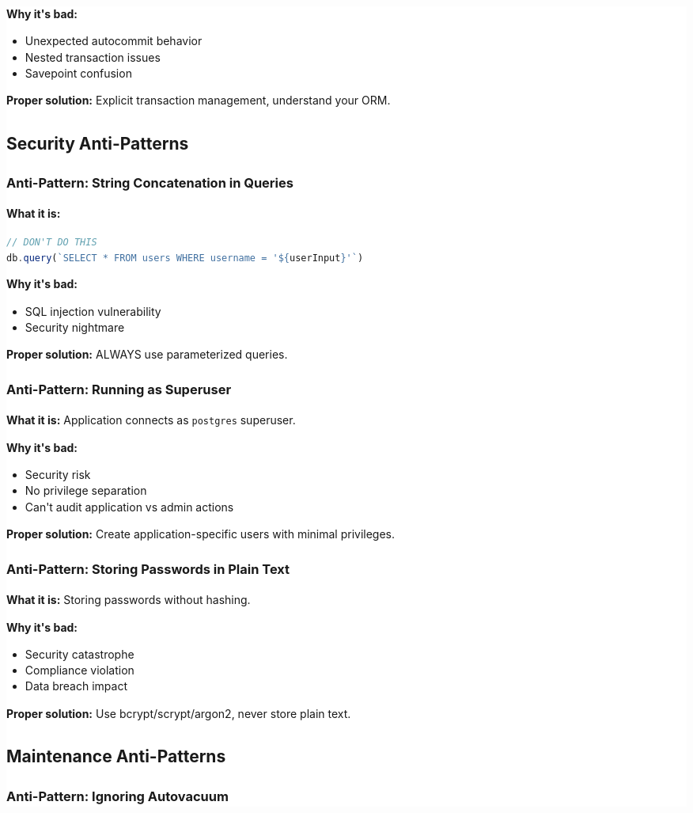 **Why it's bad:**
- Unexpected autocommit behavior
- Nested transaction issues
- Savepoint confusion

**Proper solution:**
Explicit transaction management, understand your ORM.

## Security Anti-Patterns

### Anti-Pattern: String Concatenation in Queries

**What it is:**
```typescript
// DON'T DO THIS
db.query(`SELECT * FROM users WHERE username = '${userInput}'`)
```

**Why it's bad:**
- SQL injection vulnerability
- Security nightmare

**Proper solution:**
ALWAYS use parameterized queries.

### Anti-Pattern: Running as Superuser

**What it is:**
Application connects as `postgres` superuser.

**Why it's bad:**
- Security risk
- No privilege separation
- Can't audit application vs admin actions

**Proper solution:**
Create application-specific users with minimal privileges.

### Anti-Pattern: Storing Passwords in Plain Text

**What it is:**
Storing passwords without hashing.

**Why it's bad:**
- Security catastrophe
- Compliance violation
- Data breach impact

**Proper solution:**
Use bcrypt/scrypt/argon2, never store plain text.

## Maintenance Anti-Patterns

### Anti-Pattern: Ignoring Autovacuum
